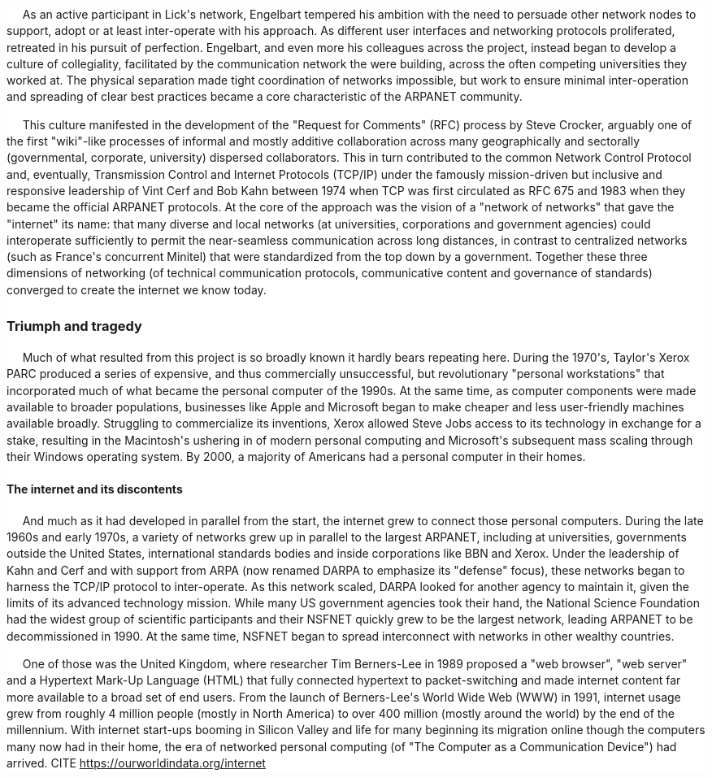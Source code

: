 &nbsp;&nbsp;&nbsp;&nbsp; As an active participant in Lick's network, Engelbart tempered his ambition with the need to persuade other network nodes to support, adopt or at least inter-operate with his approach.  As different user interfaces and networking protocols proliferated, retreated in his pursuit of perfection.  Engelbart, and even more his colleagues across the project, instead began to develop a culture of  collegiality, facilitated by the communication network the were building, across the often competing universities they worked at.  The physical separation made tight coordination of networks impossible, but work to ensure minimal inter-operation and spreading of clear best practices became a core characteristic of the ARPANET community. 

&nbsp;&nbsp;&nbsp;&nbsp;  This culture manifested in the development of the "Request for Comments" (RFC) process by Steve Crocker, arguably one of the first "wiki"-like processes of informal and mostly additive collaboration across many geographically and sectorally (governmental, corporate, university) dispersed collaborators.  This in turn contributed to the common  Network Control Protocol and, eventually, Transmission Control and Internet Protocols (TCP/IP) under the famously mission-driven but inclusive and responsive leadership of Vint Cerf and Bob Kahn between 1974 when TCP was first circulated as RFC 675 and 1983 when they became the official ARPANET protocols.  At the core of the approach was the vision of a "network of networks" that gave the "internet" its name: that many diverse and local networks (at universities, corporations and government agencies) could interoperate sufficiently to permit the near-seamless communication across long distances, in contrast to centralized networks (such as France's concurrent Minitel) that were standardized from the top down by a government.  Together these three dimensions of networking (of technical communication protocols, communicative content and governance of standards) converged to create the internet we know today. 



### Triumph and tragedy
&nbsp;&nbsp;&nbsp;&nbsp;  Much of what resulted from this project is so broadly known it hardly bears repeating here.  During the 1970's, Taylor's Xerox PARC produced a series of expensive, and thus commercially unsuccessful, but revolutionary "personal workstations" that incorporated much of what became the personal computer of the 1990s.  At the same time, as computer components were made available to broader populations, businesses like Apple and Microsoft began to make cheaper and less user-friendly machines available broadly.  Struggling to commercialize its inventions, Xerox allowed Steve Jobs access to its technology in exchange for a stake, resulting in the Macintosh's ushering in of modern personal computing and Microsoft's subsequent mass scaling through their Windows operating system.  By 2000, a majority of Americans had a personal computer in their homes. 




#### The internet and its discontents

&nbsp;&nbsp;&nbsp;&nbsp;  And much as it had developed in parallel from the start, the internet grew to connect those personal computers.  During the late 1960s and early 1970s, a variety of networks grew up in parallel to the largest ARPANET, including at universities, governments outside the United States, international standards bodies and inside corporations like BBN and Xerox.  Under the leadership of Kahn and Cerf and with support from ARPA (now renamed DARPA to emphasize its "defense" focus), these networks began to harness the TCP/IP protocol to inter-operate.  As this network scaled, DARPA looked for another agency to maintain it, given the limits of its advanced technology mission.  While many US government agencies took their hand, the National Science Foundation had the widest group of scientific participants and their NSFNET quickly grew to be the largest network, leading ARPANET to be decommissioned in 1990.  At the same time, NSFNET began to spread interconnect with networks in other wealthy countries. 

&nbsp;&nbsp;&nbsp;&nbsp;  One of those was the United Kingdom, where researcher Tim Berners-Lee in 1989 proposed a "web browser", "web server" and  a Hypertext Mark-Up Language (HTML) that fully connected hypertext to packet-switching and made internet content far more available to a broad set of end users.  From the launch of Berners-Lee's World Wide Web (WWW) in 1991, internet usage grew from roughly 4 million people (mostly in North America) to over 400 million (mostly around the world) by the end of the millennium.  With internet start-ups booming in Silicon Valley and life for many beginning its migration online though the computers many now had in their home, the era of networked personal computing (of "The Computer as a Communication Device") had arrived. CITE https://ourworldindata.org/internet
